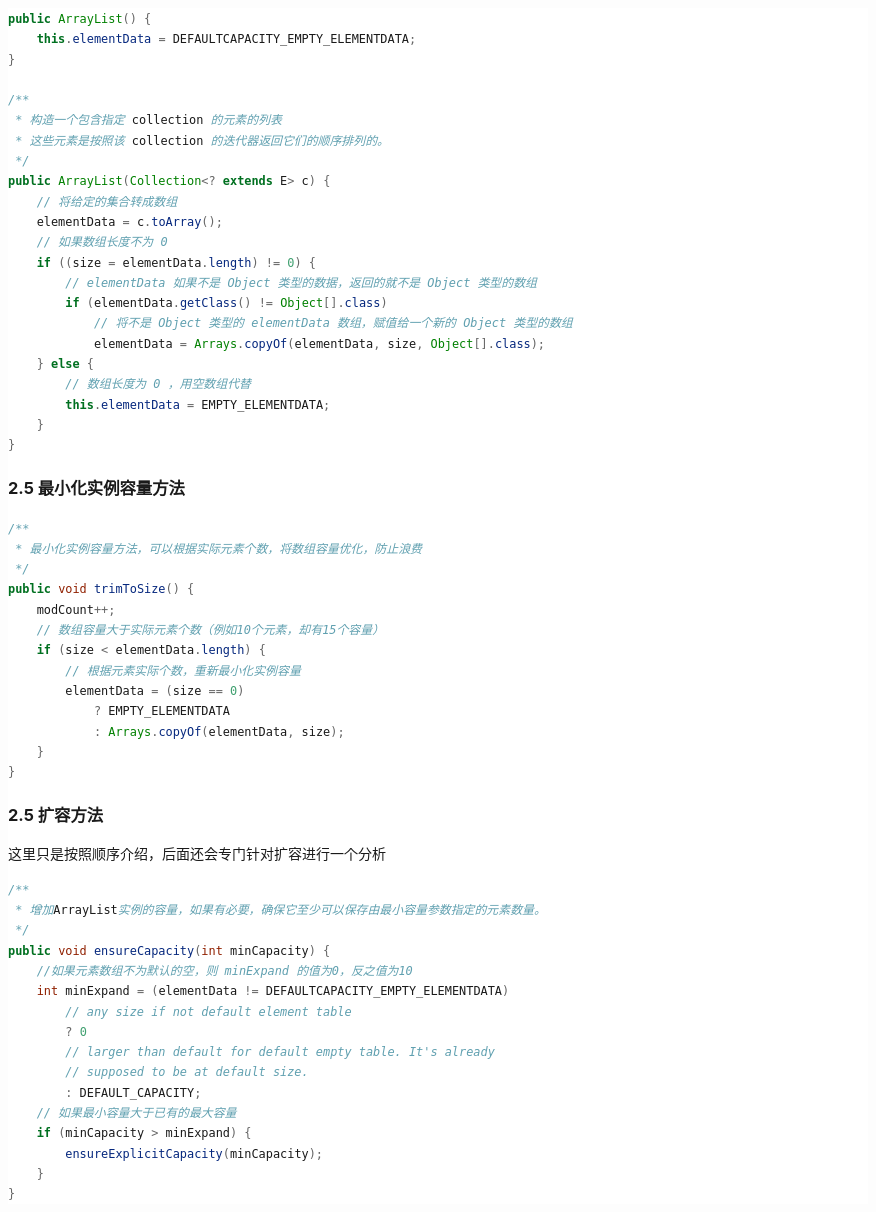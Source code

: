 ```java
public ArrayList() {
    this.elementData = DEFAULTCAPACITY_EMPTY_ELEMENTDATA;
}

/**
 * 构造一个包含指定 collection 的元素的列表
 * 这些元素是按照该 collection 的迭代器返回它们的顺序排列的。
 */
public ArrayList(Collection<? extends E> c) {
    // 将给定的集合转成数组
    elementData = c.toArray();
    // 如果数组长度不为 0
    if ((size = elementData.length) != 0) {
        // elementData 如果不是 Object 类型的数据，返回的就不是 Object 类型的数组
        if (elementData.getClass() != Object[].class)
            // 将不是 Object 类型的 elementData 数组，赋值给一个新的 Object 类型的数组
            elementData = Arrays.copyOf(elementData, size, Object[].class);
    } else {
        // 数组长度为 0 ，用空数组代替
        this.elementData = EMPTY_ELEMENTDATA;
    }
}
```

### 2.5 最小化实例容量方法

```java
/**
 * 最小化实例容量方法，可以根据实际元素个数，将数组容量优化，防止浪费
 */
public void trimToSize() {
    modCount++;
    // 数组容量大于实际元素个数（例如10个元素，却有15个容量）
    if (size < elementData.length) {
        // 根据元素实际个数，重新最小化实例容量
        elementData = (size == 0)
            ? EMPTY_ELEMENTDATA
            : Arrays.copyOf(elementData, size);
    }
}
```

### 2.5 扩容方法

这里只是按照顺序介绍，后面还会专门针对扩容进行一个分析

```java
/**
 * 增加ArrayList实例的容量，如果有必要，确保它至少可以保存由最小容量参数指定的元素数量。
 */
public void ensureCapacity(int minCapacity) {
    //如果元素数组不为默认的空，则 minExpand 的值为0，反之值为10
    int minExpand = (elementData != DEFAULTCAPACITY_EMPTY_ELEMENTDATA)
        // any size if not default element table
        ? 0
        // larger than default for default empty table. It's already
        // supposed to be at default size.
        : DEFAULT_CAPACITY;
    // 如果最小容量大于已有的最大容量
    if (minCapacity > minExpand) {
        ensureExplicitCapacity(minCapacity);
    }
}

```